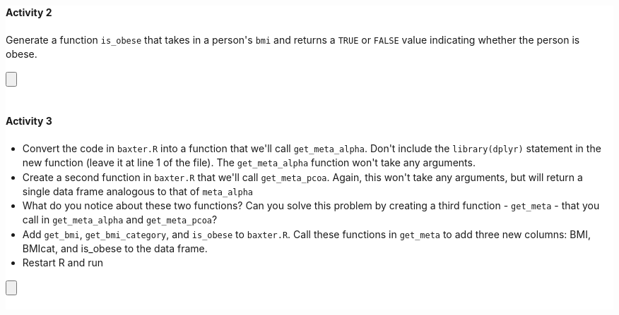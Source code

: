 
#### Activity 2
Generate a function `is_obese` that takes in a person's `bmi` and returns a `TRUE` or `FALSE` value indicating whether the person is obese.

<input type=button class=hideshow style="margin-bottom: 20px"></input>
<div style="display: none">


```r
is_obese <- function(bmi){
	return(get_bmi_category(bmi) == "obese")
}
```
</div>


#### Activity 3
* Convert the code in `baxter.R` into a function that we'll call `get_meta_alpha`. Don't include the `library(dplyr)` statement in the new function (leave it at line 1 of the file). The `get_meta_alpha` function won't take any arguments.
* Create a second function in `baxter.R` that we'll call `get_meta_pcoa`. Again, this won't take any arguments, but will return a single data frame analogous to that of `meta_alpha`
* What do you notice about these two functions? Can you solve this problem by creating a third function - `get_meta` - that you call in `get_meta_alpha` and `get_meta_pcoa`?
* Add `get_bmi`, `get_bmi_category`, and `is_obese` to `baxter.R`. Call these functions in `get_meta` to add three new columns: BMI, BMIcat, and is_obese to the data frame.
* Restart R and run

<input type=button class=hideshow style="margin-bottom: 20px"></input>
<div style="display: none">


```r
# The following solution is also saved as code/baxter_soln.R for future reference

library("dplyr")


# This function calculates a BMI value. Note that it assumes
# the person's weight is in kg and their height is in cm.
get_bmi <- function(weight_kg, height_cm){
  height_m <- height_cm/100
  bmi <- weight_kg / height_m ^2
  return(bmi)
}


# This function takes in a bmi value and based on NIH recommendations
# returns the BMI category that the value falls within
get_bmi_category <- function(bmi){
  category <- ifelse(bmi >= 30, "obese",
                     ifelse(bmi >=25, "overweight",
                            ifelse(bmi >= 18.5, "normal", "underweight")))
  return(category)
}


# this function takes in a BMI value and reports whether the individual is obese
is_obese <- function(bmi){
  get_bmi_category(bmi) == "obese"
}


get_meta <- function(){
	metadata <- read.table(file="data/baxter.metadata.tsv", header=T, sep='\t', stringsAsFactors=F)
	metadata$sample <- as.character(metadata$sample)
```